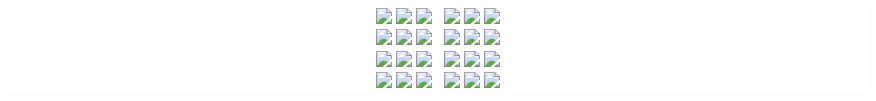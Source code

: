 <div align="center">
     <img src="CUFS/Photo/8.jpg" width="125"/>
     <img src="CUFS/IDE/8.jpg" width="125"/>
     <img src="CUFS/original sketch/8.jpg" width="125"/>
    <td width="100">&nbsp;</td>
	<img src="CUFS/Photo/9.jpg" width="125"/>
     <img src="CUFS/IDE/9.jpg" width="125"/>
     <img src="CUFS/original sketch/9.jpg" width="125"/>
</div>


<div align="center">
     <img src="CUFS/Photo/15.jpg" width="125"/>
     <img src="CUFS/IDE/15.jpg" width="125"/>
     <img src="CUFS/original sketch/15.jpg" width="125"/>
	<td width="100">&nbsp;</td>
	<img src="CUFS/Photo/17.jpg" width="125"/>
     <img src="CUFS/IDE/17.jpg" width="125"/>
     <img src="CUFS/original sketch/17.jpg" width="125"/>
</div>

<div align="center">
     <img src="CUFS/Photo/18.jpg" width="125"/>
     <img src="CUFS/IDE/18.jpg" width="125"/>
     <img src="CUFS/original sketch/18.jpg" width="125"/>
	<td width="100">&nbsp;</td>
	<img src="CUFS/Photo/22.jpg" width="125"/>
     <img src="CUFS/IDE/22.jpg" width="125"/>
     <img src="CUFS/original sketch/22.jpg" width="125"/>
</div>


<div align="center">
     <img src="CUFS/Photo/23.jpg" width="125"/>
     <img src="CUFS/IDE/23.jpg" width="125"/>
     <img src="CUFS/original sketch/23.jpg" width="125"/>
	<td width="100">&nbsp;</td>
	<img src="CUFS/Photo/24.jpg" width="125"/>
     <img src="CUFS/IDE/24.jpg" width="125"/>
     <img src="CUFS/original sketch/24.jpg" width="125"/>
</div>
